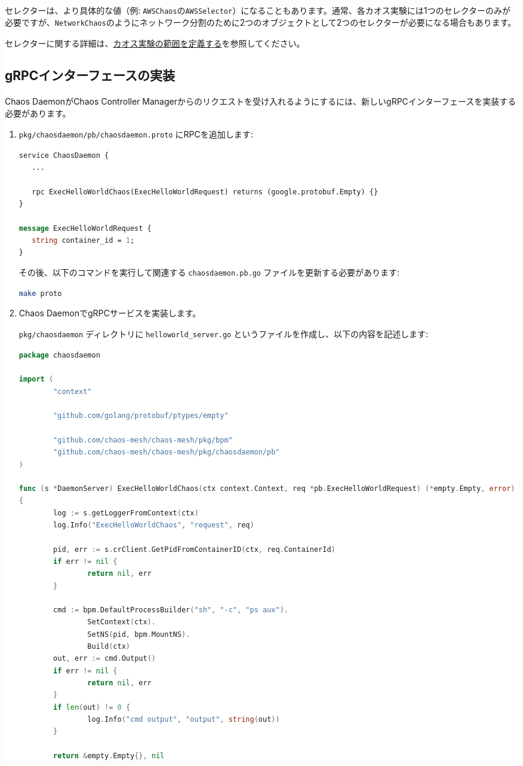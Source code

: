 セレクターは、より具体的な値（例: `AWSChaos`の`AWSSelector`）になることもあります。通常、各カオス実験には1つのセレクターのみが必要ですが、`NetworkChaos`のようにネットワーク分割のために2つのオブジェクトとして2つのセレクターが必要になる場合もあります。

セレクターに関する詳細は、[カオス実験の範囲を定義する](./define-chaos-experiment-scope.md)を参照してください。

## gRPCインターフェースの実装

Chaos DaemonがChaos Controller Managerからのリクエストを受け入れるようにするには、新しいgRPCインターフェースを実装する必要があります。

1. `pkg/chaosdaemon/pb/chaosdaemon.proto` にRPCを追加します:

   ```proto
   service ChaosDaemon {
      ...

      rpc ExecHelloWorldChaos(ExecHelloWorldRequest) returns (google.protobuf.Empty) {}
   }

   message ExecHelloWorldRequest {
      string container_id = 1;
   }
   ```

   その後、以下のコマンドを実行して関連する `chaosdaemon.pb.go` ファイルを更新する必要があります:

   ```bash
   make proto
   ```

2. Chaos DaemonでgRPCサービスを実装します。

   `pkg/chaosdaemon` ディレクトリに `helloworld_server.go` というファイルを作成し、以下の内容を記述します:

   ```go
   package chaosdaemon

   import (
           "context"

           "github.com/golang/protobuf/ptypes/empty"

           "github.com/chaos-mesh/chaos-mesh/pkg/bpm"
           "github.com/chaos-mesh/chaos-mesh/pkg/chaosdaemon/pb"
   )

   func (s *DaemonServer) ExecHelloWorldChaos(ctx context.Context, req *pb.ExecHelloWorldRequest) (*empty.Empty, error) {
           log := s.getLoggerFromContext(ctx)
           log.Info("ExecHelloWorldChaos", "request", req)

           pid, err := s.crClient.GetPidFromContainerID(ctx, req.ContainerId)
           if err != nil {
                   return nil, err
           }

           cmd := bpm.DefaultProcessBuilder("sh", "-c", "ps aux").
                   SetContext(ctx).
                   SetNS(pid, bpm.MountNS).
                   Build(ctx)
           out, err := cmd.Output()
           if err != nil {
                   return nil, err
           }
           if len(out) != 0 {
                   log.Info("cmd output", "output", string(out))
           }

           return &empty.Empty{}, nil
   ```